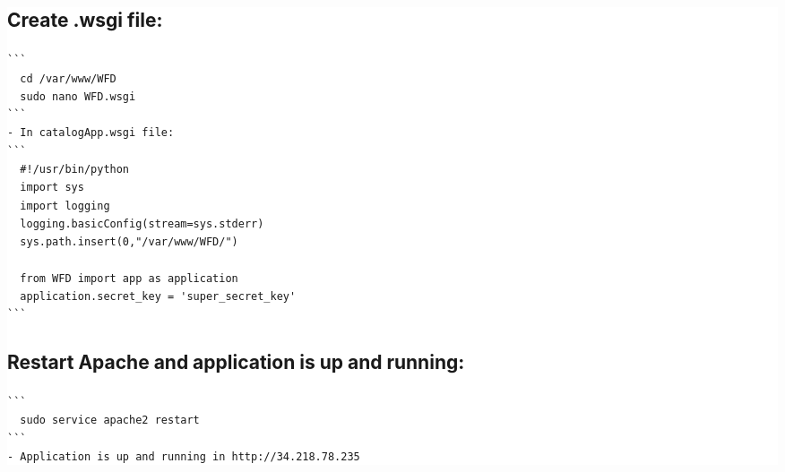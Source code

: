 
## Create .wsgi file:

    ```
      cd /var/www/WFD
      sudo nano WFD.wsgi
    ```
    - In catalogApp.wsgi file:
    ```
      #!/usr/bin/python
      import sys
      import logging
      logging.basicConfig(stream=sys.stderr)
      sys.path.insert(0,"/var/www/WFD/")

      from WFD import app as application
      application.secret_key = 'super_secret_key'
    ```

## Restart Apache and application is up and running:

    ```
      sudo service apache2 restart
    ```
    - Application is up and running in http://34.218.78.235


